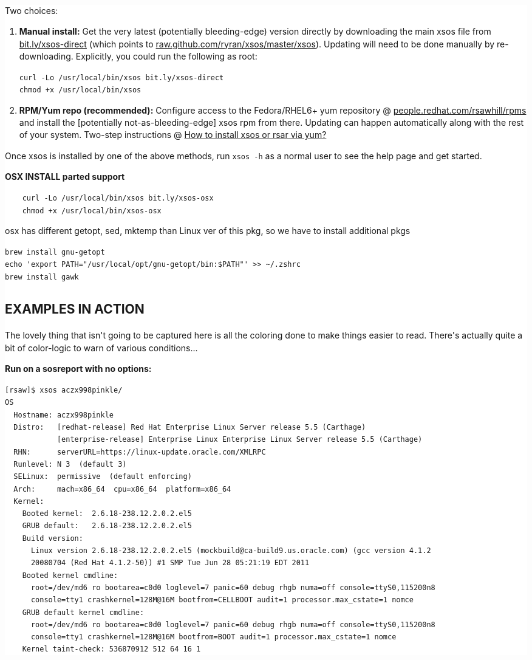 Two choices:

1. **Manual install:**
   Get the very latest (potentially bleeding-edge) version directly by downloading the main xsos file from [bit.ly/xsos-direct](http://bit.ly/xsos-direct) (which points to [raw.github.com/ryran/xsos/master/xsos](https://raw.github.com/ryran/xsos/master/xsos)). Updating will need to be done manually by re-downloading.
   Explicitly, you could run the following as root:
   
    ```
    curl -Lo /usr/local/bin/xsos bit.ly/xsos-direct
    chmod +x /usr/local/bin/xsos
    ```

2. **RPM/Yum repo (recommended):**
   Configure access to the Fedora/RHEL6+ yum repository @ [people.redhat.com/rsawhill/rpms](http://people.redhat.com/rsawhill/rpms/) and install the [potentially not-as-bleeding-edge] xsos rpm from there. Updating can happen automatically along with the rest of your system.
   Two-step instructions @ [How to install xsos or rsar via yum?](https://github.com/ryran/xsos/issues/67#issuecomment-23339115)

Once xsos is installed by one of the above methods, run `xsos -h` as a normal user to see the help page and get started.

**OSX INSTALL parted support** 

```
    curl -Lo /usr/local/bin/xsos bit.ly/xsos-osx
    chmod +x /usr/local/bin/xsos-osx
``` 
osx has different getopt, sed, mktemp than Linux ver of this pkg, so we have to install additional pkgs
```
brew install gnu-getopt
echo 'export PATH="/usr/local/opt/gnu-getopt/bin:$PATH"' >> ~/.zshrc
brew install gawk
```


EXAMPLES IN ACTION
-------
The lovely thing that isn't going to be captured here is all the coloring done to make things easier to read. There's actually quite a bit of color-logic to warn of various conditions...

**Run on a sosreport with no options:**

```
[rsaw]$ xsos aczx998pinkle/
OS
  Hostname: aczx998pinkle
  Distro:   [redhat-release] Red Hat Enterprise Linux Server release 5.5 (Carthage)
            [enterprise-release] Enterprise Linux Enterprise Linux Server release 5.5 (Carthage)
  RHN:      serverURL=https://linux-update.oracle.com/XMLRPC
  Runlevel: N 3  (default 3)
  SELinux:  permissive  (default enforcing)
  Arch:     mach=x86_64  cpu=x86_64  platform=x86_64
  Kernel:
    Booted kernel:  2.6.18-238.12.2.0.2.el5
    GRUB default:   2.6.18-238.12.2.0.2.el5
    Build version:
      Linux version 2.6.18-238.12.2.0.2.el5 (mockbuild@ca-build9.us.oracle.com) (gcc version 4.1.2
      20080704 (Red Hat 4.1.2-50)) #1 SMP Tue Jun 28 05:21:19 EDT 2011
    Booted kernel cmdline:
      root=/dev/md6 ro bootarea=c0d0 loglevel=7 panic=60 debug rhgb numa=off console=ttyS0,115200n8
      console=tty1 crashkernel=128M@16M bootfrom=CELLBOOT audit=1 processor.max_cstate=1 nomce
    GRUB default kernel cmdline:
      root=/dev/md6 ro bootarea=c0d0 loglevel=7 panic=60 debug rhgb numa=off console=ttyS0,115200n8
      console=tty1 crashkernel=128M@16M bootfrom=BOOT audit=1 processor.max_cstate=1 nomce
    Kernel taint-check: 536870912 512 64 16 1
```